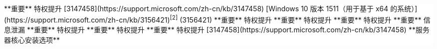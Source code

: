 </td>
<td style="border:1px solid black;">
**重要**  
特权提升

</td>
<td style="border:1px solid black;">
[3147458](https://support.microsoft.com/zh-cn/kb/3147458)

</td>
</tr>
<tr>
<td style="border:1px solid black;">
[Windows 10 版本 1511（用于基于 x64 的系统）](https://support.microsoft.com/zh-cn/kb/3156421)<sup>[2]</sup>  
(3156421)

</td>
<td style="border:1px solid black;">
**重要**  
特权提升

</td>
<td style="border:1px solid black;">
**重要**  
特权提升

</td>
<td style="border:1px solid black;">
**重要**  
特权提升

</td>
<td style="border:1px solid black;">
**重要**  
信息泄漏

</td>
<td style="border:1px solid black;">
**重要**  
特权提升

</td>
<td style="border:1px solid black;">
**重要**  
特权提升

</td>
<td style="border:1px solid black;">
**重要**  
特权提升

</td>
<td style="border:1px solid black;">
[3147458](https://support.microsoft.com/zh-cn/kb/3147458)

</td>
</tr>
<tr>
<td style="border:1px solid black;" colspan="9">
**服务器核心安装选项**
